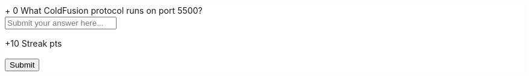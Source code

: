 <div>
<label class="module-question" for="1609"><span class="badge badge-soft-dark font-size-14 mr-2">+ 0 <i class="fad fa-cube text-success"></i></span> What ColdFusion protocol runs on port 5500?
                            </label>
<div class="row">
<div class="col-lg-12 mb-4">
<input class="form-control bg-color-blue-nav" color="green" id="answer1609" maxlength="191" placeholder="Submit your answer here..." type="text"/>
</div>
<div class="d-flex justify-content-end w-100 mr-3">
<p class="mb-0 mr-3 mt-1 font-size-14 font-medium text-white" id="questionStreakPointsText-1609">
                                        +10 Streak pts</p>
<div class="mb-4 mr-1 d-flex align-items-center">
<button class="btn btn-primary btn-block btnAnswer" data-question-id="1609" id="btnAnswer1609">
<div class="submit-button-text">
<i class="fad fa-flag-checkered mr-2"></i> Submit
                                            </div>
<div class="submit-button-loader mx-4 d-none">
<i class="fa fa-circle-notch fa-spin"></i>
</div>
</button>
</div>
</div>
</div>
<div class="">
</div>
</div>
</div>
</div>
</div>
